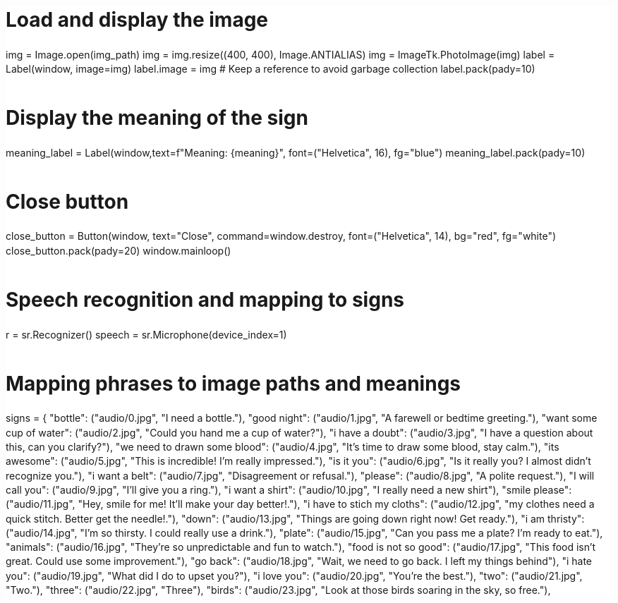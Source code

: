  # Load and display the image
 img = Image.open(img_path)
 img = img.resize((400, 400), Image.ANTIALIAS)
 img = ImageTk.PhotoImage(img)
 label = Label(window, image=img)
 label.image = img # Keep a reference to avoid garbage collection
 label.pack(pady=10)
 # Display the meaning of the sign
 meaning_label = Label(window,text=f"Meaning: {meaning}", font=("Helvetica",
16), fg="blue")
 meaning_label.pack(pady=10)
 # Close button
 close_button = Button(window, text="Close", command=window.destroy,
font=("Helvetica", 14), bg="red", fg="white")
 close_button.pack(pady=20)
 window.mainloop()
# Speech recognition and mapping to signs
r = sr.Recognizer()
speech = sr.Microphone(device_index=1)
# Mapping phrases to image paths and meanings
signs = {
 "bottle": ("audio/0.jpg", "I need a bottle."),
 "good night": ("audio/1.jpg", "A farewell or bedtime greeting."),
 "want some cup of water": ("audio/2.jpg", "Could you hand me a cup of water?"),
 "i have a doubt": ("audio/3.jpg", "I have a question about this, can you clarify?"),
 "we need to drawn some blood": ("audio/4.jpg", "It’s time to draw some blood,
stay calm."),
 "its awesome": ("audio/5.jpg", "This is incredible! I’m really impressed."),
 "is it you": ("audio/6.jpg", "Is it really you? I almost didn’t recognize you."),
 "i want a belt": ("audio/7.jpg", "Disagreement or refusal."),
 "please": ("audio/8.jpg", "A polite request."),
 "I will call you": ("audio/9.jpg", "I’ll give you a ring."),
 "i want a shirt": ("audio/10.jpg", "I really need a new shirt"),
 "smile please": ("audio/11.jpg", "Hey, smile for me! It’ll make your day better!."),
 "i have to stich my cloths": ("audio/12.jpg", "my clothes need a quick stitch. Better
get the needle!."),
 "down": ("audio/13.jpg", "Things are going down right now! Get ready."),
 "i am thristy": ("audio/14.jpg", "I’m so thirsty. I could really use a drink."),
 "plate": ("audio/15.jpg", "Can you pass me a plate? I’m ready to eat."),
 "animals": ("audio/16.jpg", "They’re so unpredictable and fun to watch."),
 "food is not so good": ("audio/17.jpg", "This food isn’t great. Could use some
improvement."),
 "go back": ("audio/18.jpg", "Wait, we need to go back. I left my things behind"),
 "i hate you": ("audio/19.jpg", "What did I do to upset you?"),
 "i love you": ("audio/20.jpg", "You’re the best."),
 "two": ("audio/21.jpg", "Two."),
 "three": ("audio/22.jpg", "Three"),
 "birds": ("audio/23.jpg", "Look at those birds soaring in the sky, so free."),
